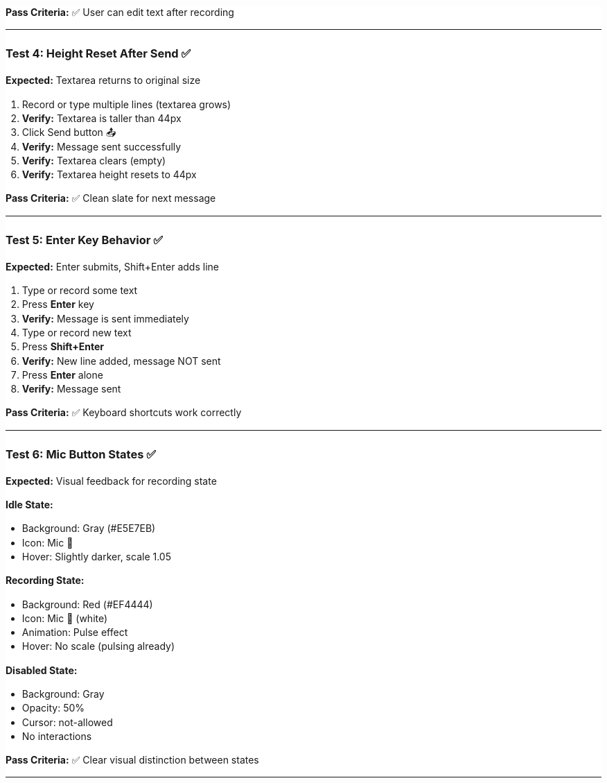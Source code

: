 **Pass Criteria:** ✅ User can edit text after recording

---

### Test 4: Height Reset After Send ✅
**Expected:** Textarea returns to original size

1. Record or type multiple lines (textarea grows)
2. **Verify:** Textarea is taller than 44px
3. Click Send button 📤
4. **Verify:** Message sent successfully
5. **Verify:** Textarea clears (empty)
6. **Verify:** Textarea height resets to 44px

**Pass Criteria:** ✅ Clean slate for next message

---

### Test 5: Enter Key Behavior ✅
**Expected:** Enter submits, Shift+Enter adds line

1. Type or record some text
2. Press **Enter** key
3. **Verify:** Message is sent immediately
4. Type or record new text
5. Press **Shift+Enter**
6. **Verify:** New line added, message NOT sent
7. Press **Enter** alone
8. **Verify:** Message sent

**Pass Criteria:** ✅ Keyboard shortcuts work correctly

---

### Test 6: Mic Button States ✅
**Expected:** Visual feedback for recording state

**Idle State:**
- Background: Gray (#E5E7EB)
- Icon: Mic 🎤
- Hover: Slightly darker, scale 1.05

**Recording State:**
- Background: Red (#EF4444)
- Icon: Mic 🎤 (white)
- Animation: Pulse effect
- Hover: No scale (pulsing already)

**Disabled State:**
- Background: Gray
- Opacity: 50%
- Cursor: not-allowed
- No interactions

**Pass Criteria:** ✅ Clear visual distinction between states

---